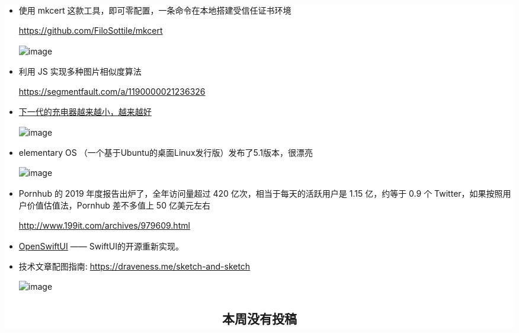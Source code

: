 +   使用 mkcert 这款工具，即可零配置，一条命令在本地搭建受信任证书环境

    https://github.com/FiloSottile/mkcert

    ![image](https://user-images.githubusercontent.com/5757051/70785046-e91cdd80-1dc4-11ea-9008-13d9d2428cb6.png)

+   利用 JS 实现多种图片相似度算法

    https://segmentfault.com/a/1190000021236326

+   [下一代的充电器越来越小，越来越好](https://www.theverge.com/circuitbreaker/2019/1/30/18203879/gan-chargers-anker-powerport-atom-pd-1-ravpower-45w)

    ![image](https://user-images.githubusercontent.com/5757051/70785250-30a36980-1dc5-11ea-88fd-269d0e59d864.png)

+   elementary OS （一个基于Ubuntu的桌面Linux发行版）发布了5.1版本，很漂亮

    ![image](https://user-images.githubusercontent.com/5757051/70785452-8d9f1f80-1dc5-11ea-85cd-192837cbc5b5.png)

+   Pornhub 的 2019 年度报告出炉了，全年访问量超过 420 亿次，相当于每天的活跃用户是 1.15 亿，约等于 0.9 个 Twitter，如果按照用户价值估值法，Pornhub 差不多值上 50 亿美元左右

    http://www.199it.com/archives/979609.html

+   [OpenSwiftUI](https://github.com/Cosmo/OpenSwiftUI) —— SwiftUI的开源重新实现。

+   技术文章配图指南: https://draveness.me/sketch-and-sketch

    ![image](https://user-images.githubusercontent.com/5757051/70786064-bffd4c80-1dc6-11ea-9527-ed885adcd50e.png)

<h2 style="text-align: center;">本周没有投稿</h2>

